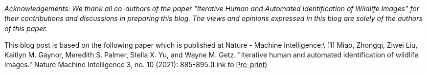 *Acknowledgements: We thank all co-authors of the paper “Iterative Human and Automated Identification of Wildlife Images” for their contributions and discussions in preparing this blog. The views and opinions expressed in this blog are solely of the authors of this paper.*

This blog post is based on the following paper which is published at Nature - Machine Intelligence:\\
[1] Miao, Zhongqi, Ziwei Liu, Kaitlyn M. Gaynor, Meredith S. Palmer, Stella X. Yu, and Wayne M. Getz. "Iterative human and automated identification of wildlife images." Nature Machine Intelligence 3, no. 10 (2021): 885-895.(Link to <a href="https://arxiv.org/pdf/2105.02320.pdf">Pre-print</a>)
